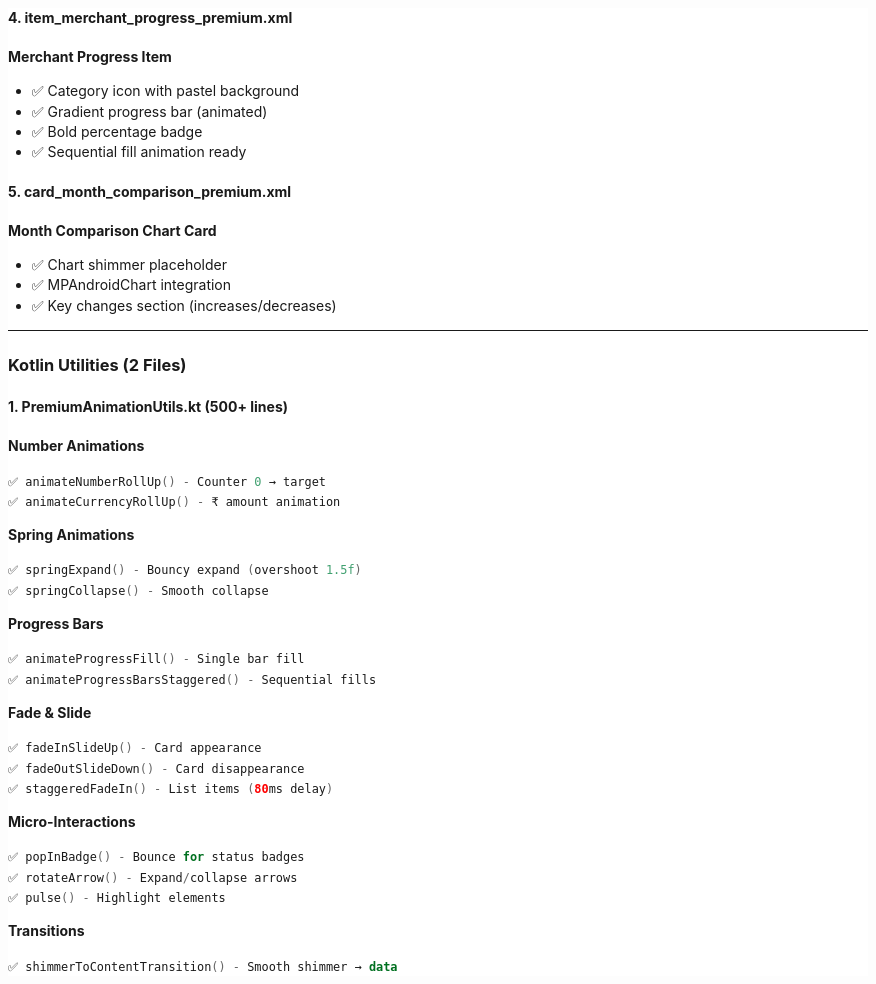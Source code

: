 #### **4. item_merchant_progress_premium.xml**
**Merchant Progress Item**
- ✅ Category icon with pastel background
- ✅ Gradient progress bar (animated)
- ✅ Bold percentage badge
- ✅ Sequential fill animation ready

#### **5. card_month_comparison_premium.xml**
**Month Comparison Chart Card**
- ✅ Chart shimmer placeholder
- ✅ MPAndroidChart integration
- ✅ Key changes section (increases/decreases)

---

### **Kotlin Utilities (2 Files)**

#### **1. PremiumAnimationUtils.kt** (500+ lines)

**Number Animations**
```kotlin
✅ animateNumberRollUp() - Counter 0 → target
✅ animateCurrencyRollUp() - ₹ amount animation
```

**Spring Animations**
```kotlin
✅ springExpand() - Bouncy expand (overshoot 1.5f)
✅ springCollapse() - Smooth collapse
```

**Progress Bars**
```kotlin
✅ animateProgressFill() - Single bar fill
✅ animateProgressBarsStaggered() - Sequential fills
```

**Fade & Slide**
```kotlin
✅ fadeInSlideUp() - Card appearance
✅ fadeOutSlideDown() - Card disappearance
✅ staggeredFadeIn() - List items (80ms delay)
```

**Micro-Interactions**
```kotlin
✅ popInBadge() - Bounce for status badges
✅ rotateArrow() - Expand/collapse arrows
✅ pulse() - Highlight elements
```

**Transitions**
```kotlin
✅ shimmerToContentTransition() - Smooth shimmer → data
```

